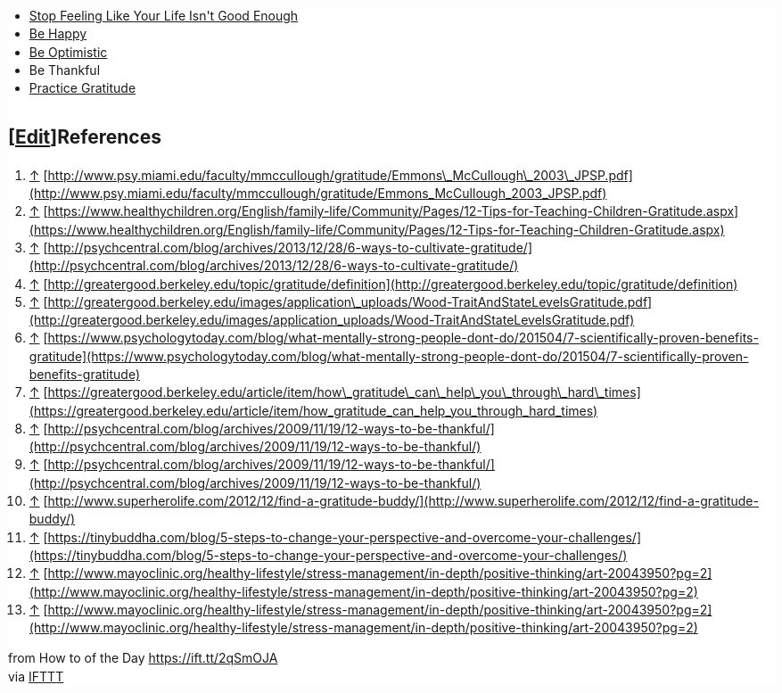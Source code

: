 *   [Stop Feeling Like Your Life Isn't Good Enough](https://www.wikihow.com/Stop-Feeling-Like-Your-Life-Isn%27t-Good-Enough "Stop Feeling Like Your Life Isn't Good Enough")
*   [Be Happy](https://www.wikihow.com/Be-Happy "Be Happy")
*   [Be Optimistic](https://www.wikihow.com/Be-Optimistic "Be Optimistic")
*   Be Thankful
*   [Practice Gratitude](https://www.wikihow.com/Practice-Gratitude "Practice Gratitude")

\[[Edit](https://www.wikihow.com/index.php?title=Be-Thankful&action=edit&section=7 "Edit section: References")\]References
--------------------------------------------------------------------------------------------------------------------------

1.  [↑](#_ref-1) [http://www.psy.miami.edu/faculty/mmccullough/gratitude/Emmons\_McCullough\_2003\_JPSP.pdf](http://www.psy.miami.edu/faculty/mmccullough/gratitude/Emmons_McCullough_2003_JPSP.pdf)
2.  [↑](#_ref-2) [https://www.healthychildren.org/English/family-life/Community/Pages/12-Tips-for-Teaching-Children-Gratitude.aspx](https://www.healthychildren.org/English/family-life/Community/Pages/12-Tips-for-Teaching-Children-Gratitude.aspx)
3.  [↑](#_ref-3) [http://psychcentral.com/blog/archives/2013/12/28/6-ways-to-cultivate-gratitude/](http://psychcentral.com/blog/archives/2013/12/28/6-ways-to-cultivate-gratitude/)
4.  [↑](#_ref-4) [http://greatergood.berkeley.edu/topic/gratitude/definition](http://greatergood.berkeley.edu/topic/gratitude/definition)
5.  [↑](#_ref-5) [http://greatergood.berkeley.edu/images/application\_uploads/Wood-TraitAndStateLevelsGratitude.pdf](http://greatergood.berkeley.edu/images/application_uploads/Wood-TraitAndStateLevelsGratitude.pdf)
6.  [↑](#_ref-6) [https://www.psychologytoday.com/blog/what-mentally-strong-people-dont-do/201504/7-scientifically-proven-benefits-gratitude](https://www.psychologytoday.com/blog/what-mentally-strong-people-dont-do/201504/7-scientifically-proven-benefits-gratitude)
7.  [↑](#_ref-7) [https://greatergood.berkeley.edu/article/item/how\_gratitude\_can\_help\_you\_through\_hard\_times](https://greatergood.berkeley.edu/article/item/how_gratitude_can_help_you_through_hard_times)
8.  [↑](#_ref-8) [http://psychcentral.com/blog/archives/2009/11/19/12-ways-to-be-thankful/](http://psychcentral.com/blog/archives/2009/11/19/12-ways-to-be-thankful/)
9.  [↑](#_ref-9) [http://psychcentral.com/blog/archives/2009/11/19/12-ways-to-be-thankful/](http://psychcentral.com/blog/archives/2009/11/19/12-ways-to-be-thankful/)
10.  [↑](#_ref-10) [http://www.superherolife.com/2012/12/find-a-gratitude-buddy/](http://www.superherolife.com/2012/12/find-a-gratitude-buddy/)
11.  [↑](#_ref-11) [https://tinybuddha.com/blog/5-steps-to-change-your-perspective-and-overcome-your-challenges/](https://tinybuddha.com/blog/5-steps-to-change-your-perspective-and-overcome-your-challenges/)
12.  [↑](#_ref-12) [http://www.mayoclinic.org/healthy-lifestyle/stress-management/in-depth/positive-thinking/art-20043950?pg=2](http://www.mayoclinic.org/healthy-lifestyle/stress-management/in-depth/positive-thinking/art-20043950?pg=2)
13.  [↑](#_ref-13) [http://www.mayoclinic.org/healthy-lifestyle/stress-management/in-depth/positive-thinking/art-20043950?pg=2](http://www.mayoclinic.org/healthy-lifestyle/stress-management/in-depth/positive-thinking/art-20043950?pg=2)

  
  
from How to of the Day https://ift.tt/2qSmOJA  
via [IFTTT](https://ifttt.com/?ref=da&site=blogger)